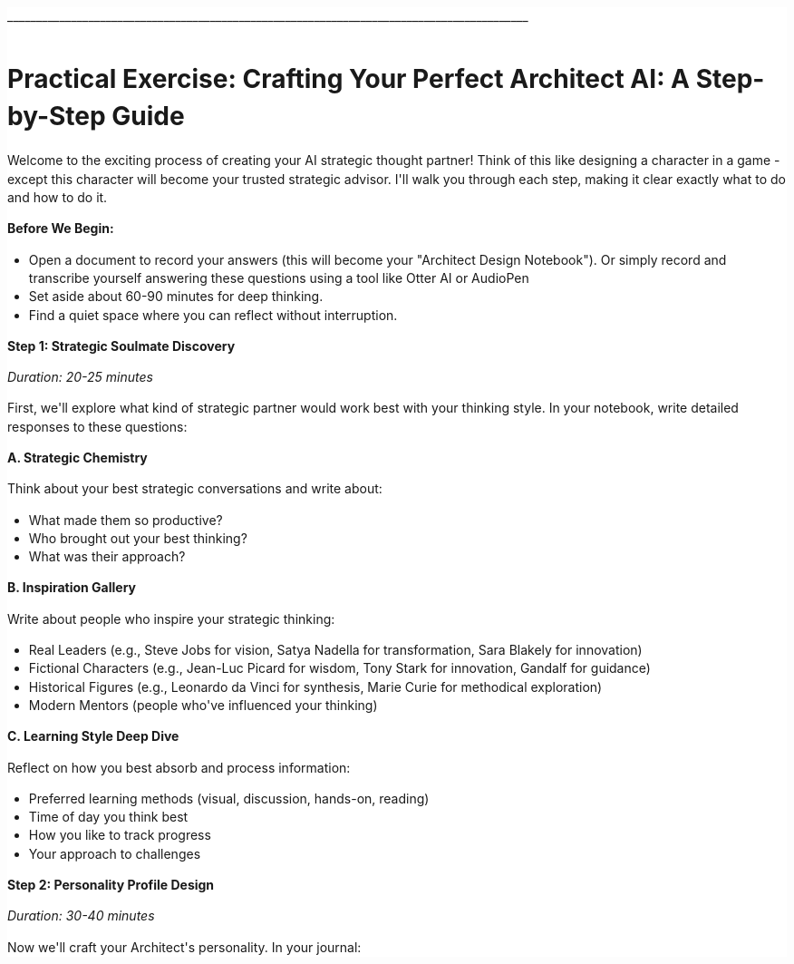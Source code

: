 \_\_\_\_\_\_\_\_\_\_\_\_\_\_\_\_\_\_\_\_\_\_\_\_\_\_\_\_\_\_\_\_\_\_\_\_\_\_\_\_\_\_\_\_\_\_\_\_\_\_\_\_\_\_\_\_\_\_\_\_\_\_\_\_\_\_\_\_\_\_\_\_\_\_\_\_\_\_\_\_\_\_\_\_\_\_\_\_\_\_

# **Practical Exercise: Crafting Your Perfect Architect AI: A Step-by-Step Guide**

Welcome to the exciting process of creating your AI strategic thought partner\! Think of this like designing a character in a game \- except this character will become your trusted strategic advisor. I'll walk you through each step, making it clear exactly what to do and how to do it.

**Before We Begin:**

* Open a document to record your answers (this will become your "Architect Design Notebook"). Or simply record and transcribe yourself answering these questions using a tool like Otter AI or AudioPen  
* Set aside about 60-90 minutes for deep thinking.  
* Find a quiet space where you can reflect without interruption.

**Step 1: Strategic Soulmate Discovery**

*Duration: 20-25 minutes*

First, we'll explore what kind of strategic partner would work best with your thinking style. In your notebook, write detailed responses to these questions:

**A. Strategic Chemistry**

Think about your best strategic conversations and write about:

* What made them so productive?  
* Who brought out your best thinking?  
* What was their approach?

**B. Inspiration Gallery**

Write about people who inspire your strategic thinking:

* Real Leaders (e.g., Steve Jobs for vision, Satya Nadella for transformation, Sara Blakely for innovation)  
* Fictional Characters (e.g., Jean-Luc Picard for wisdom, Tony Stark for innovation, Gandalf for guidance)  
* Historical Figures (e.g., Leonardo da Vinci for synthesis, Marie Curie for methodical exploration)  
* Modern Mentors (people who've influenced your thinking)

**C. Learning Style Deep Dive**

Reflect on how you best absorb and process information:

* Preferred learning methods (visual, discussion, hands-on, reading)  
* Time of day you think best  
* How you like to track progress  
* Your approach to challenges

**Step 2: Personality Profile Design**

*Duration: 30-40 minutes*

Now we'll craft your Architect's personality. In your journal:
